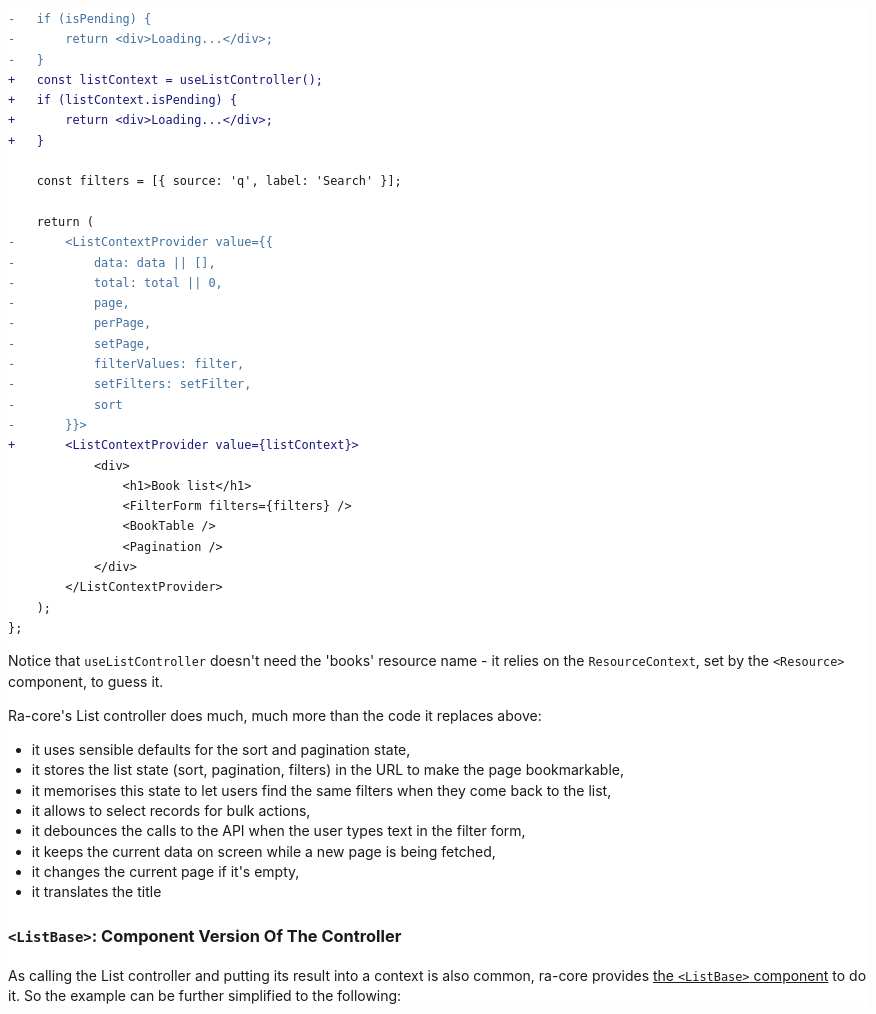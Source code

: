 ```diff
-   if (isPending) {
-       return <div>Loading...</div>;
-   }
+   const listContext = useListController();
+   if (listContext.isPending) {
+       return <div>Loading...</div>;
+   }
    
    const filters = [{ source: 'q', label: 'Search' }];
    
    return (
-       <ListContextProvider value={{ 
-           data: data || [], 
-           total: total || 0, 
-           page, 
-           perPage,
-           setPage, 
-           filterValues: filter,
-           setFilters: setFilter,
-           sort 
-       }}>
+       <ListContextProvider value={listContext}>
            <div>
                <h1>Book list</h1>
                <FilterForm filters={filters} />
                <BookTable />
                <Pagination />
            </div>
        </ListContextProvider>
    );
};
```

Notice that `useListController` doesn't need the 'books' resource name - it relies on the `ResourceContext`, set by the `<Resource>` component, to guess it.

Ra-core's List controller does much, much more than the code it replaces above:

- it uses sensible defaults for the sort and pagination state,
- it stores the list state (sort, pagination, filters) in the URL to make the page bookmarkable,
- it memorises this state to let users find the same filters when they come back to the list,
- it allows to select records for bulk actions,
- it debounces the calls to the API when the user types text in the filter form,
- it keeps the current data on screen while a new page is being fetched,
- it changes the current page if it's empty,
- it translates the title 

### `<ListBase>`: Component Version Of The Controller

As calling the List controller and putting its result into a context is also common, ra-core provides [the `<ListBase>` component](./ListBase.md) to do it. So the example can be further simplified to the following: 
